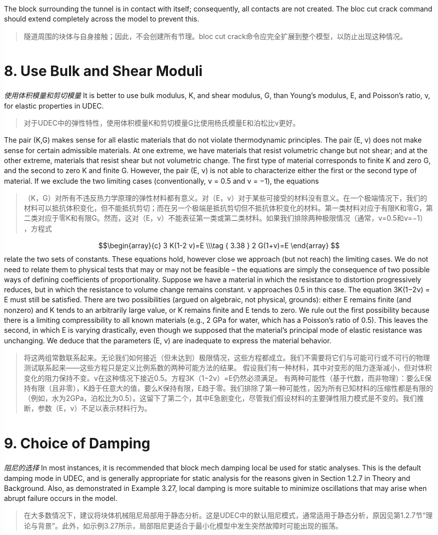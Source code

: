 The block surrounding the tunnel is in contact with itself; consequently, all contacts are not created. The bloc cut crack command should extend completely across the model to prevent this.
>隧道周围的块体与自身接触；因此，不会创建所有节理。bloc cut crack命令应完全扩展到整个模型，以防止出现这种情况。

# 8. Use Bulk and Shear Moduli
*使用体积模量和剪切模量*
It is better to use bulk modulus, K, and shear modulus, G, than Young’s modulus, E, and Poisson’s ratio, ν, for elastic properties in UDEC.
>对于UDEC中的弹性特性，使用体积模量K和剪切模量G比使用杨氏模量E和泊松比ν更好。

The pair (K,G) makes sense for all elastic materials that do not violate thermodynamic principles. The pair (E, ν) does not make sense for certain admissible materials. At one extreme, we have materials that resist volumetric change but not shear; and at the other extreme, materials that resist shear but not volumetric change. The first type of material corresponds to finite K and zero G, and the second to zero K and finite G. However, the pair (E, ν) is not able to characterize either the first or the second type of material. If we exclude the two limiting cases (conventionally, ν = 0.5 and ν = −1), the equations
>（K，G）对所有不违反热力学原理的弹性材料都有意义。对（E，ν）对于某些可接受的材料没有意义。在一个极端情况下，我们的材料可以抵抗体积变化，但不能抵抗剪切；而在另一个极端是抵抗剪切但不抵抗体积变化的材料。第一类材料对应于有限K和零G，第二类对应于零K和有限G。然而，这对（E，ν）不能表征第一类或第二类材料。如果我们排除两种极限情况（通常，ν=0.5和ν=−1） ，方程式

$$\begin{array}{c}
3 K(1-2 v)=E \\\tag { 3.38 }
2 G(1+v)=E
\end{array} $$
relate the two sets of constants. These equations hold, however close we approach (but not reach) the limiting cases. We do not need to relate them to physical tests that may or may not be feasible – the equations are simply the consequence of two possible ways of defining coefficients of proportionality.
Suppose we have a material in which the resistance to distortion progressively reduces, but in which the resistance to volume change remains constant. ν approaches 0.5 in this case. The equation 3K(1−2ν) = E must still be satisfied.
There are two possibilities (argued on algebraic, not physical, grounds): either E remains finite (and nonzero) and K tends to an arbitrarily large value, or K remains finite and E tends to zero. We rule out the first possibility because there is a limiting compressibility to all known materials (e.g., 2 GPa for water, which has a Poisson’s ratio of 0.5). This leaves the second, in which E is varying drastically, even though we supposed that the material’s principal mode of elastic resistance was unchanging. We deduce that the parameters (E, ν) are inadequate to express the material behavior.
>将这两组常数联系起来。无论我们如何接近（但未达到）极限情况，这些方程都成立。我们不需要将它们与可能可行或不可行的物理测试联系起来——这些方程只是定义比例系数的两种可能方法的结果。
假设我们有一种材料，其中对变形的阻力逐渐减小，但对体积变化的阻力保持不变。ν在这种情况下接近0.5。方程3K（1−2ν）=E仍然必须满足。
有两种可能性（基于代数，而非物理）：要么E保持有限（且非零），K趋于任意大的值，要么K保持有限，E趋于零。我们排除了第一种可能性，因为所有已知材料的压缩性都是有限的（例如，水为2GPa，泊松比为0.5）。这留下了第二个，其中E急剧变化，尽管我们假设材料的主要弹性阻力模式是不变的。我们推断，参数（E，ν）不足以表示材料行为。

# 9. Choice of Damping
*阻尼的选择*
In most instances, it is recommended that block mech damping local be used for static analyses. This is the default damping mode in UDEC, and is generally
appropriate for static analysis for the reasons given in Section 1.2.7 in Theory
and Background. Also, as demonstrated in Example 3.27, local damping
is more suitable to minimize oscillations that may arise when abrupt failure
occurs in the model.
>在大多数情况下，建议将块体机械阻尼局部用于静态分析。这是UDEC中的默认阻尼模式，通常适用于静态分析，原因见第1.2.7节“理论与背景”。此外，如示例3.27所示，局部阻尼更适合于最小化模型中发生突然故障时可能出现的振荡。
